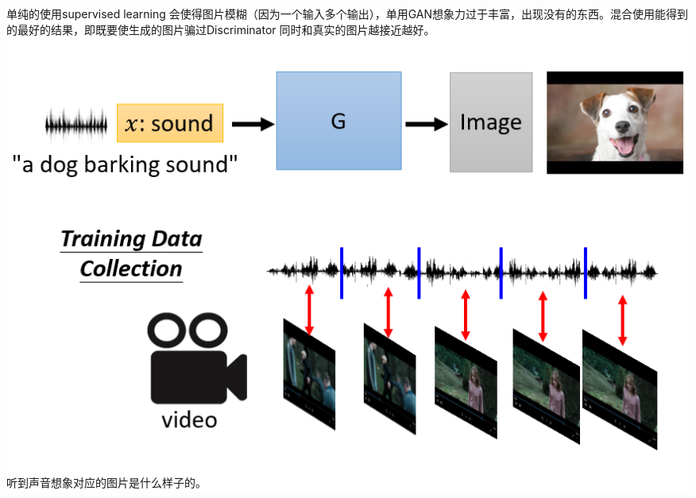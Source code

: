 单纯的使用supervised learning 会使得图片模糊（因为一个输入多个输出），单用GAN想象力过于丰富，出现没有的东西。混合使用能得到的最好的结果，即既要使生成的图片骗过Discriminator 同时和真实的图片越接近越好。

![image-20210530183342143](../image/image-20210530183342143.png)

听到声音想象对应的图片是什么样子的。


